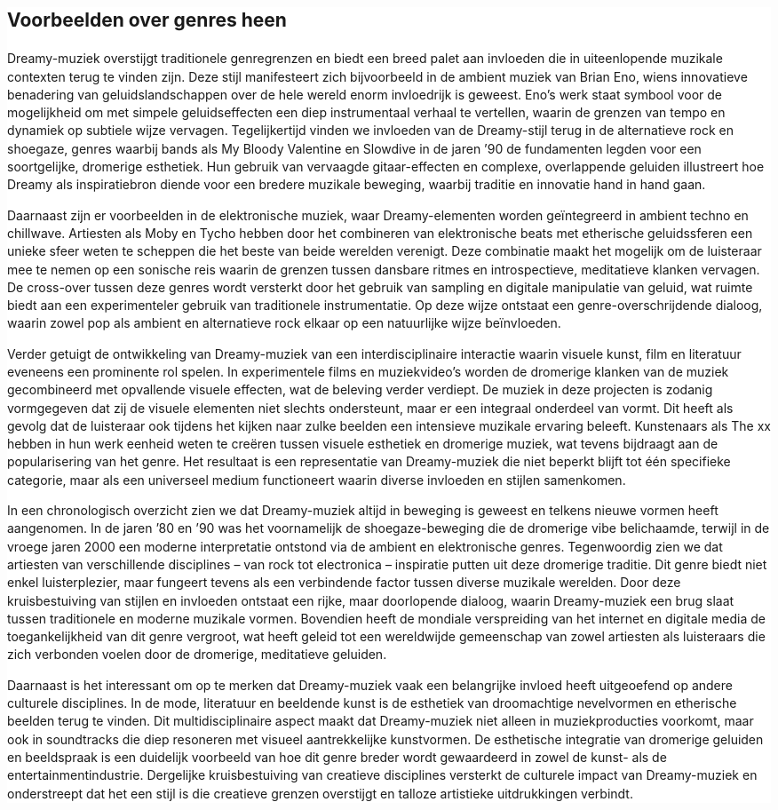 
## Voorbeelden over genres heen

Dreamy-muziek overstijgt traditionele genregrenzen en biedt een breed palet aan invloeden die in uiteenlopende muzikale contexten terug te vinden zijn. Deze stijl manifesteert zich bijvoorbeeld in de ambient muziek van Brian Eno, wiens innovatieve benadering van geluidslandschappen over de hele wereld enorm invloedrijk is geweest. Eno’s werk staat symbool voor de mogelijkheid om met simpele geluidseffecten een diep instrumentaal verhaal te vertellen, waarin de grenzen van tempo en dynamiek op subtiele wijze vervagen. Tegelijkertijd vinden we invloeden van de Dreamy-stijl terug in de alternatieve rock en shoegaze, genres waarbij bands als My Bloody Valentine en Slowdive in de jaren ’90 de fundamenten legden voor een soortgelijke, dromerige esthetiek. Hun gebruik van vervaagde gitaar-effecten en complexe, overlappende geluiden illustreert hoe Dreamy als inspiratiebron diende voor een bredere muzikale beweging, waarbij traditie en innovatie hand in hand gaan.

Daarnaast zijn er voorbeelden in de elektronische muziek, waar Dreamy-elementen worden geïntegreerd in ambient techno en chillwave. Artiesten als Moby en Tycho hebben door het combineren van elektronische beats met etherische geluidssferen een unieke sfeer weten te scheppen die het beste van beide werelden verenigt. Deze combinatie maakt het mogelijk om de luisteraar mee te nemen op een sonische reis waarin de grenzen tussen dansbare ritmes en introspectieve, meditatieve klanken vervagen. De cross-over tussen deze genres wordt versterkt door het gebruik van sampling en digitale manipulatie van geluid, wat ruimte biedt aan een experimenteler gebruik van traditionele instrumentatie. Op deze wijze ontstaat een genre-overschrijdende dialoog, waarin zowel pop als ambient en alternatieve rock elkaar op een natuurlijke wijze beïnvloeden.  

Verder getuigt de ontwikkeling van Dreamy-muziek van een interdisciplinaire interactie waarin visuele kunst, film en literatuur eveneens een prominente rol spelen. In experimentele films en muziekvideo’s worden de dromerige klanken van de muziek gecombineerd met opvallende visuele effecten, wat de beleving verder verdiept. De muziek in deze projecten is zodanig vormgegeven dat zij de visuele elementen niet slechts ondersteunt, maar er een integraal onderdeel van vormt. Dit heeft als gevolg dat de luisteraar ook tijdens het kijken naar zulke beelden een intensieve muzikale ervaring beleeft. Kunstenaars als The xx hebben in hun werk eenheid weten te creëren tussen visuele esthetiek en dromerige muziek, wat tevens bijdraagt aan de popularisering van het genre. Het resultaat is een representatie van Dreamy-muziek die niet beperkt blijft tot één specifieke categorie, maar als een universeel medium functioneert waarin diverse invloeden en stijlen samenkomen.

In een chronologisch overzicht zien we dat Dreamy-muziek altijd in beweging is geweest en telkens nieuwe vormen heeft aangenomen. In de jaren ’80 en ’90 was het voornamelijk de shoegaze-beweging die de dromerige vibe belichaamde, terwijl in de vroege jaren 2000 een moderne interpretatie ontstond via de ambient en elektronische genres. Tegenwoordig zien we dat artiesten van verschillende disciplines – van rock tot electronica – inspiratie putten uit deze dromerige traditie. Dit genre biedt niet enkel luisterplezier, maar fungeert tevens als een verbindende factor tussen diverse muzikale werelden. Door deze kruisbestuiving van stijlen en invloeden ontstaat een rijke, maar doorlopende dialoog, waarin Dreamy-muziek een brug slaat tussen traditionele en moderne muzikale vormen. Bovendien heeft de mondiale verspreiding van het internet en digitale media de toegankelijkheid van dit genre vergroot, wat heeft geleid tot een wereldwijde gemeenschap van zowel artiesten als luisteraars die zich verbonden voelen door de dromerige, meditatieve geluiden.

Daarnaast is het interessant om op te merken dat Dreamy-muziek vaak een belangrijke invloed heeft uitgeoefend op andere culturele disciplines. In de mode, literatuur en beeldende kunst is de esthetiek van droomachtige nevelvormen en etherische beelden terug te vinden. Dit multidisciplinaire aspect maakt dat Dreamy-muziek niet alleen in muziekproducties voorkomt, maar ook in soundtracks die diep resoneren met visueel aantrekkelijke kunstvormen. De esthetische integratie van dromerige geluiden en beeldspraak is een duidelijk voorbeeld van hoe dit genre breder wordt gewaardeerd in zowel de kunst- als de entertainmentindustrie. Dergelijke kruisbestuiving van creatieve disciplines versterkt de culturele impact van Dreamy-muziek en onderstreept dat het een stijl is die creatieve grenzen overstijgt en talloze artistieke uitdrukkingen verbindt.

